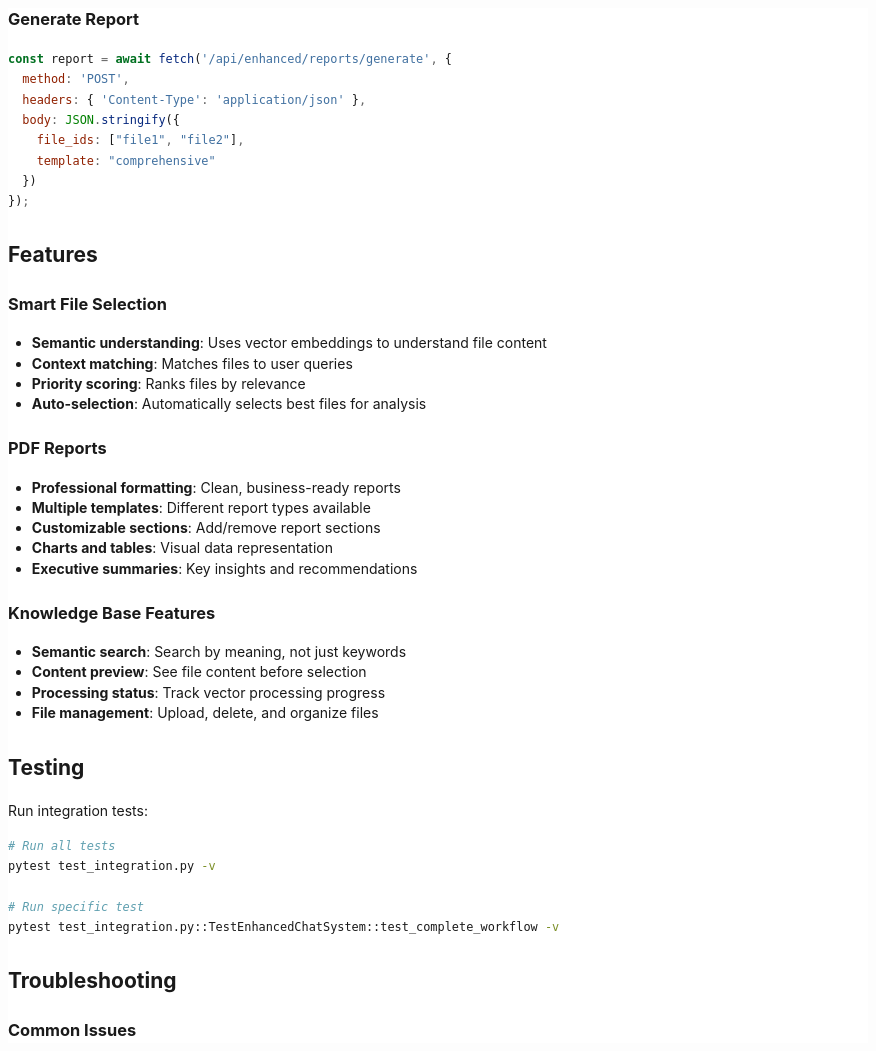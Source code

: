 ### Generate Report

```javascript
const report = await fetch('/api/enhanced/reports/generate', {
  method: 'POST',
  headers: { 'Content-Type': 'application/json' },
  body: JSON.stringify({
    file_ids: ["file1", "file2"],
    template: "comprehensive"
  })
});
```

## Features

### Smart File Selection
- **Semantic understanding**: Uses vector embeddings to understand file content
- **Context matching**: Matches files to user queries
- **Priority scoring**: Ranks files by relevance
- **Auto-selection**: Automatically selects best files for analysis

### PDF Reports
- **Professional formatting**: Clean, business-ready reports
- **Multiple templates**: Different report types available
- **Customizable sections**: Add/remove report sections
- **Charts and tables**: Visual data representation
- **Executive summaries**: Key insights and recommendations

### Knowledge Base Features
- **Semantic search**: Search by meaning, not just keywords
- **Content preview**: See file content before selection
- **Processing status**: Track vector processing progress
- **File management**: Upload, delete, and organize files

## Testing

Run integration tests:

```bash
# Run all tests
pytest test_integration.py -v

# Run specific test
pytest test_integration.py::TestEnhancedChatSystem::test_complete_workflow -v
```

## Troubleshooting

### Common Issues
